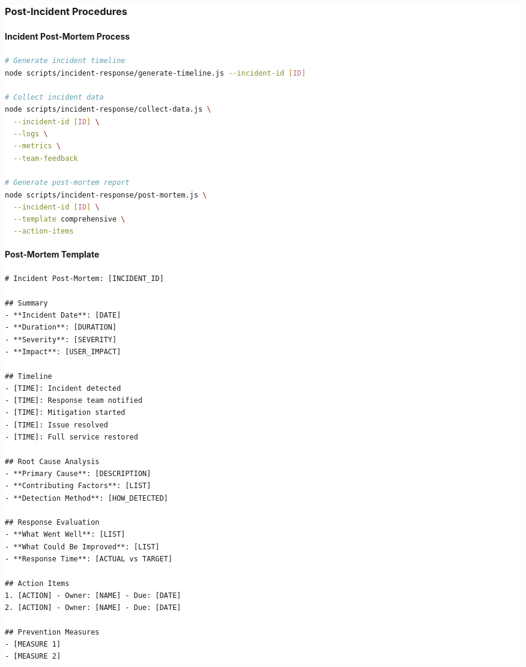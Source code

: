 ### Post-Incident Procedures

#### Incident Post-Mortem Process
```bash
# Generate incident timeline
node scripts/incident-response/generate-timeline.js --incident-id [ID]

# Collect incident data
node scripts/incident-response/collect-data.js \
  --incident-id [ID] \
  --logs \
  --metrics \
  --team-feedback

# Generate post-mortem report
node scripts/incident-response/post-mortem.js \
  --incident-id [ID] \
  --template comprehensive \
  --action-items
```

#### Post-Mortem Template
```
# Incident Post-Mortem: [INCIDENT_ID]

## Summary
- **Incident Date**: [DATE]
- **Duration**: [DURATION]
- **Severity**: [SEVERITY]
- **Impact**: [USER_IMPACT]

## Timeline
- [TIME]: Incident detected
- [TIME]: Response team notified
- [TIME]: Mitigation started
- [TIME]: Issue resolved
- [TIME]: Full service restored

## Root Cause Analysis
- **Primary Cause**: [DESCRIPTION]
- **Contributing Factors**: [LIST]
- **Detection Method**: [HOW_DETECTED]

## Response Evaluation
- **What Went Well**: [LIST]
- **What Could Be Improved**: [LIST]
- **Response Time**: [ACTUAL vs TARGET]

## Action Items
1. [ACTION] - Owner: [NAME] - Due: [DATE]
2. [ACTION] - Owner: [NAME] - Due: [DATE]

## Prevention Measures
- [MEASURE 1]
- [MEASURE 2]
```
